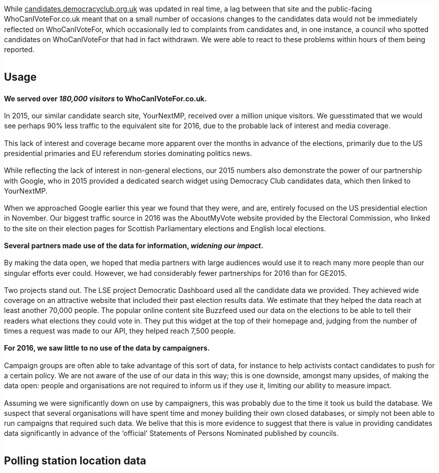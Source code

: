 While [candidates.democracyclub.org.uk](https://candidates.democracyclub.org.uk) was updated in real time, a lag between that site and the public-facing WhoCanIVoteFor.co.uk meant that on a small number of occasions changes to the candidates data would not be immediately reflected on WhoCanIVoteFor, which occasionally led to complaints from candidates and, in one instance, a council who spotted candidates on WhoCanIVoteFor that had in fact withdrawn. We were able to react to these problems within hours of them being reported.

## Usage

**We served over *180,000 visitors* to WhoCanIVoteFor.co.uk.**

In 2015, our similar candidate search site, YourNextMP, received over a million unique visitors. We guesstimated that we would see perhaps 90% less traffic to the equivalent site for 2016, due to the probable lack of interest and media coverage.

This lack of interest and coverage became more apparent over the months in advance of the elections, primarily due to the US presidential primaries and EU referendum stories dominating politics news.

While reflecting the lack of interest in non-general elections, our 2015 numbers also demonstrate the power of our partnership with Google, who in 2015 provided a dedicated search widget using Democracy Club candidates data, which then linked to YourNextMP.

When we approached Google earlier this year we found that they were, and are, entirely focused on the US presidential election in November. Our biggest traffic source in 2016 was the AboutMyVote website provided by the Electoral Commission, who linked to the site on their election pages for Scottish Parliamentary elections and English local elections.

**Several partners made use of the data for information, *widening our impact*.**

By making the data open, we hoped that media partners with large audiences would use it to reach many more people than our singular efforts ever could. However, we had considerably fewer partnerships for 2016 than for GE2015.

Two projects stand out. The LSE project Democratic Dashboard used all the candidate data we provided. They achieved wide coverage on an attractive website that included their past election results data. We estimate that they helped the data reach at least another 70,000 people. The popular online content site Buzzfeed used our data on the elections to be able to tell their readers what elections they could vote in. They put this widget at the top of their homepage and, judging from the number of times a request was made to our API, they helped reach 7,500 people.

**For 2016, we saw little to no use of the data by campaigners.**

Campaign groups are often able to take advantage of this sort of data, for instance to help activists contact candidates to push for a certain policy. We are not aware of the use of our data in this way; this is one downside, amongst many upsides, of making the data open: people and organisations are not required to inform us if they use it, limiting our ability to measure impact.

Assuming we were significantly down on use by campaigners, this was probably due to the time it took us build the database. We suspect that several organisations will have spent time and money building their own closed databases, or simply not been able to run campaigns that required such data. We belive that this is more evidence to suggest that there is value in providing candidates data significantly in advance of the ‘official’ Statements of Persons Nominated published by councils.

## Polling station location data
